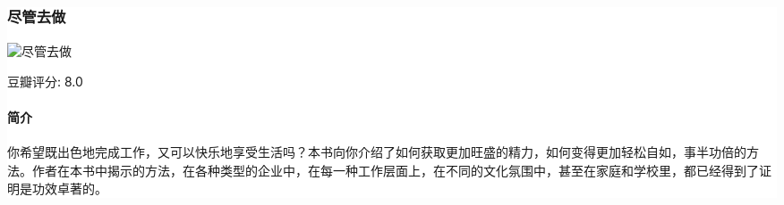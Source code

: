 

### 尽管去做

![尽管去做](https://img3.doubanio.com/view/subject/l/public/s1796471.jpg)

豆瓣评分: 8.0

#### 简介

你希望既出色地完成工作，又可以快乐地享受生活吗？本书向你介绍了如何获取更加旺盛的精力，如何变得更加轻松自如，事半功倍的方法。作者在本书中揭示的方法，在各种类型的企业中，在每一种工作层面上，在不同的文化氛围中，甚至在家庭和学校里，都已经得到了证明是功效卓著的。




